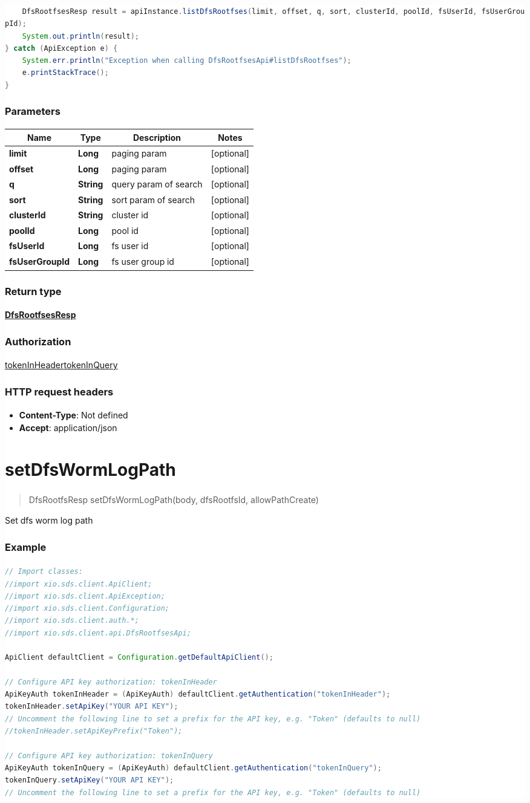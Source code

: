 ```java
    DfsRootfsesResp result = apiInstance.listDfsRootfses(limit, offset, q, sort, clusterId, poolId, fsUserId, fsUserGroupId);
    System.out.println(result);
} catch (ApiException e) {
    System.err.println("Exception when calling DfsRootfsesApi#listDfsRootfses");
    e.printStackTrace();
}
```

### Parameters

Name | Type | Description  | Notes
------------- | ------------- | ------------- | -------------
 **limit** | **Long**| paging param | [optional]
 **offset** | **Long**| paging param | [optional]
 **q** | **String**| query param of search | [optional]
 **sort** | **String**| sort param of search | [optional]
 **clusterId** | **String**| cluster id | [optional]
 **poolId** | **Long**| pool id | [optional]
 **fsUserId** | **Long**| fs user id | [optional]
 **fsUserGroupId** | **Long**| fs user group id | [optional]

### Return type

[**DfsRootfsesResp**](DfsRootfsesResp.md)

### Authorization

[tokenInHeader](../README.md#tokenInHeader)[tokenInQuery](../README.md#tokenInQuery)

### HTTP request headers

 - **Content-Type**: Not defined
 - **Accept**: application/json

<a name="setDfsWormLogPath"></a>
# **setDfsWormLogPath**
> DfsRootfsResp setDfsWormLogPath(body, dfsRootfsId, allowPathCreate)



Set dfs worm log path

### Example
```java
// Import classes:
//import xio.sds.client.ApiClient;
//import xio.sds.client.ApiException;
//import xio.sds.client.Configuration;
//import xio.sds.client.auth.*;
//import xio.sds.client.api.DfsRootfsesApi;

ApiClient defaultClient = Configuration.getDefaultApiClient();

// Configure API key authorization: tokenInHeader
ApiKeyAuth tokenInHeader = (ApiKeyAuth) defaultClient.getAuthentication("tokenInHeader");
tokenInHeader.setApiKey("YOUR API KEY");
// Uncomment the following line to set a prefix for the API key, e.g. "Token" (defaults to null)
//tokenInHeader.setApiKeyPrefix("Token");

// Configure API key authorization: tokenInQuery
ApiKeyAuth tokenInQuery = (ApiKeyAuth) defaultClient.getAuthentication("tokenInQuery");
tokenInQuery.setApiKey("YOUR API KEY");
// Uncomment the following line to set a prefix for the API key, e.g. "Token" (defaults to null)
```